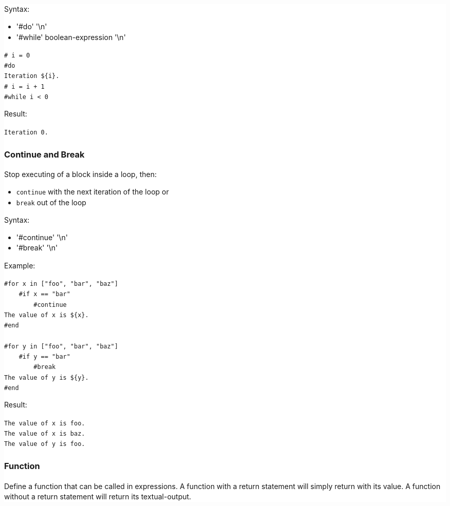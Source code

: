 Syntax:

 - '#&zwj;do' '\\n'
 - '#&zwj;while' boolean-expression '\\n'

```text
# i = 0
#do
Iteration ${i}.
# i = i + 1
#while i < 0
```

Result:

```text
Iteration 0.
```

### Continue and Break

Stop executing of a block inside a loop, then:

 - `continue` with the next iteration of the loop or
 - `break` out of the loop

Syntax:

 - '#&zwj;continue' '\\n'
 - '#&zwj;break' '\\n'

Example:

```
#for x in ["foo", "bar", "baz"]
    #if x == "bar"
        #continue
The value of x is ${x}.
#end

#for y in ["foo", "bar", "baz"]
    #if y == "bar"
        #break
The value of y is ${y}.
#end
```

Result:

```text
The value of x is foo.
The value of x is baz.
The value of y is foo.
```

### Function

Define a function that can be called in expressions.
A function with a return statement will simply return with its value.
A function without a return statement will return its textual-output.
